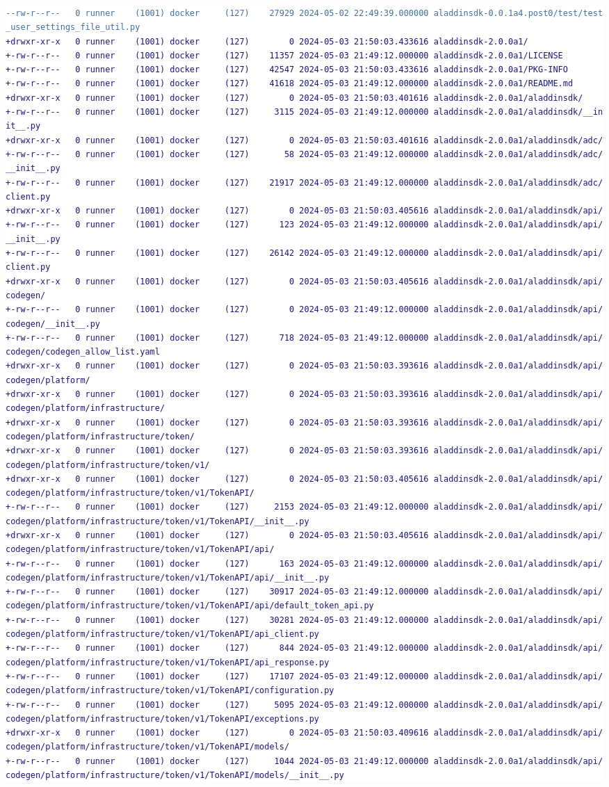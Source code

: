 ```diff
--rw-r--r--   0 runner    (1001) docker     (127)    27929 2024-05-02 22:49:39.000000 aladdinsdk-0.0.1a4.post0/test/test_user_settings_file_util.py
+drwxr-xr-x   0 runner    (1001) docker     (127)        0 2024-05-03 21:50:03.433616 aladdinsdk-2.0.0a1/
+-rw-r--r--   0 runner    (1001) docker     (127)    11357 2024-05-03 21:49:12.000000 aladdinsdk-2.0.0a1/LICENSE
+-rw-r--r--   0 runner    (1001) docker     (127)    42547 2024-05-03 21:50:03.433616 aladdinsdk-2.0.0a1/PKG-INFO
+-rw-r--r--   0 runner    (1001) docker     (127)    41618 2024-05-03 21:49:12.000000 aladdinsdk-2.0.0a1/README.md
+drwxr-xr-x   0 runner    (1001) docker     (127)        0 2024-05-03 21:50:03.401616 aladdinsdk-2.0.0a1/aladdinsdk/
+-rw-r--r--   0 runner    (1001) docker     (127)     3115 2024-05-03 21:49:12.000000 aladdinsdk-2.0.0a1/aladdinsdk/__init__.py
+drwxr-xr-x   0 runner    (1001) docker     (127)        0 2024-05-03 21:50:03.401616 aladdinsdk-2.0.0a1/aladdinsdk/adc/
+-rw-r--r--   0 runner    (1001) docker     (127)       58 2024-05-03 21:49:12.000000 aladdinsdk-2.0.0a1/aladdinsdk/adc/__init__.py
+-rw-r--r--   0 runner    (1001) docker     (127)    21917 2024-05-03 21:49:12.000000 aladdinsdk-2.0.0a1/aladdinsdk/adc/client.py
+drwxr-xr-x   0 runner    (1001) docker     (127)        0 2024-05-03 21:50:03.405616 aladdinsdk-2.0.0a1/aladdinsdk/api/
+-rw-r--r--   0 runner    (1001) docker     (127)      123 2024-05-03 21:49:12.000000 aladdinsdk-2.0.0a1/aladdinsdk/api/__init__.py
+-rw-r--r--   0 runner    (1001) docker     (127)    26142 2024-05-03 21:49:12.000000 aladdinsdk-2.0.0a1/aladdinsdk/api/client.py
+drwxr-xr-x   0 runner    (1001) docker     (127)        0 2024-05-03 21:50:03.405616 aladdinsdk-2.0.0a1/aladdinsdk/api/codegen/
+-rw-r--r--   0 runner    (1001) docker     (127)        0 2024-05-03 21:49:12.000000 aladdinsdk-2.0.0a1/aladdinsdk/api/codegen/__init__.py
+-rw-r--r--   0 runner    (1001) docker     (127)      718 2024-05-03 21:49:12.000000 aladdinsdk-2.0.0a1/aladdinsdk/api/codegen/codegen_allow_list.yaml
+drwxr-xr-x   0 runner    (1001) docker     (127)        0 2024-05-03 21:50:03.393616 aladdinsdk-2.0.0a1/aladdinsdk/api/codegen/platform/
+drwxr-xr-x   0 runner    (1001) docker     (127)        0 2024-05-03 21:50:03.393616 aladdinsdk-2.0.0a1/aladdinsdk/api/codegen/platform/infrastructure/
+drwxr-xr-x   0 runner    (1001) docker     (127)        0 2024-05-03 21:50:03.393616 aladdinsdk-2.0.0a1/aladdinsdk/api/codegen/platform/infrastructure/token/
+drwxr-xr-x   0 runner    (1001) docker     (127)        0 2024-05-03 21:50:03.393616 aladdinsdk-2.0.0a1/aladdinsdk/api/codegen/platform/infrastructure/token/v1/
+drwxr-xr-x   0 runner    (1001) docker     (127)        0 2024-05-03 21:50:03.405616 aladdinsdk-2.0.0a1/aladdinsdk/api/codegen/platform/infrastructure/token/v1/TokenAPI/
+-rw-r--r--   0 runner    (1001) docker     (127)     2153 2024-05-03 21:49:12.000000 aladdinsdk-2.0.0a1/aladdinsdk/api/codegen/platform/infrastructure/token/v1/TokenAPI/__init__.py
+drwxr-xr-x   0 runner    (1001) docker     (127)        0 2024-05-03 21:50:03.405616 aladdinsdk-2.0.0a1/aladdinsdk/api/codegen/platform/infrastructure/token/v1/TokenAPI/api/
+-rw-r--r--   0 runner    (1001) docker     (127)      163 2024-05-03 21:49:12.000000 aladdinsdk-2.0.0a1/aladdinsdk/api/codegen/platform/infrastructure/token/v1/TokenAPI/api/__init__.py
+-rw-r--r--   0 runner    (1001) docker     (127)    30917 2024-05-03 21:49:12.000000 aladdinsdk-2.0.0a1/aladdinsdk/api/codegen/platform/infrastructure/token/v1/TokenAPI/api/default_token_api.py
+-rw-r--r--   0 runner    (1001) docker     (127)    30281 2024-05-03 21:49:12.000000 aladdinsdk-2.0.0a1/aladdinsdk/api/codegen/platform/infrastructure/token/v1/TokenAPI/api_client.py
+-rw-r--r--   0 runner    (1001) docker     (127)      844 2024-05-03 21:49:12.000000 aladdinsdk-2.0.0a1/aladdinsdk/api/codegen/platform/infrastructure/token/v1/TokenAPI/api_response.py
+-rw-r--r--   0 runner    (1001) docker     (127)    17107 2024-05-03 21:49:12.000000 aladdinsdk-2.0.0a1/aladdinsdk/api/codegen/platform/infrastructure/token/v1/TokenAPI/configuration.py
+-rw-r--r--   0 runner    (1001) docker     (127)     5095 2024-05-03 21:49:12.000000 aladdinsdk-2.0.0a1/aladdinsdk/api/codegen/platform/infrastructure/token/v1/TokenAPI/exceptions.py
+drwxr-xr-x   0 runner    (1001) docker     (127)        0 2024-05-03 21:50:03.409616 aladdinsdk-2.0.0a1/aladdinsdk/api/codegen/platform/infrastructure/token/v1/TokenAPI/models/
+-rw-r--r--   0 runner    (1001) docker     (127)     1044 2024-05-03 21:49:12.000000 aladdinsdk-2.0.0a1/aladdinsdk/api/codegen/platform/infrastructure/token/v1/TokenAPI/models/__init__.py
```